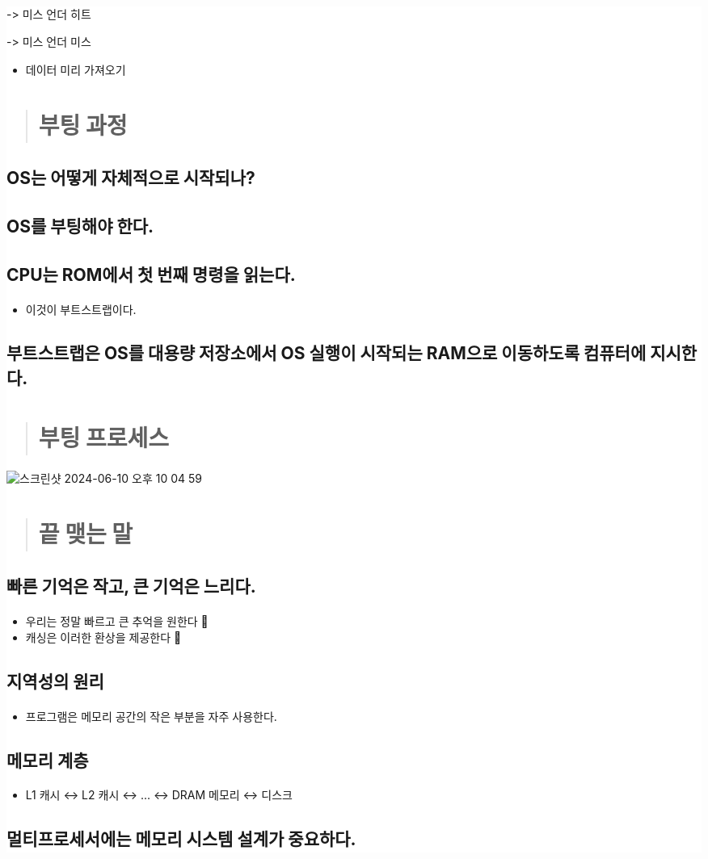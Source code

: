   -> 미스 언더 히트

  -> 미스 언더 미스

- 데이터 미리 가져오기

># 부팅 과정
## OS는 어떻게 자체적으로 시작되나?
## OS를 부팅해야 한다.
## CPU는 ROM에서 첫 번째 명령을 읽는다.
- 이것이 부트스트랩이다.
## 부트스트랩은 OS를 대용량 저장소에서 OS 실행이 시작되는 RAM으로 이동하도록 컴퓨터에 지시한다.

># 부팅 프로세스
<img width="602" alt="스크린샷 2024-06-10 오후 10 04 59" src="https://github.com/junhyeok030213/computer-structure/assets/106813806/bd7bfd2b-4e3c-43d8-a4cd-70e535852204">

># 끝 맺는 말
## 빠른 기억은 작고, 큰 기억은 느리다.
- 우리는 정말 빠르고 큰 추억을 원한다 🙁
- 캐싱은 이러한 환상을 제공한다 🙂
## 지역성의 원리
- 프로그램은 메모리 공간의 작은 부분을 자주 사용한다.
## 메모리 계층
- L1 캐시 ↔ L2 캐시 ↔ ... ↔ DRAM 메모리 ↔ 디스크
## 멀티프로세서에는 메모리 시스템 설계가 중요하다. 
